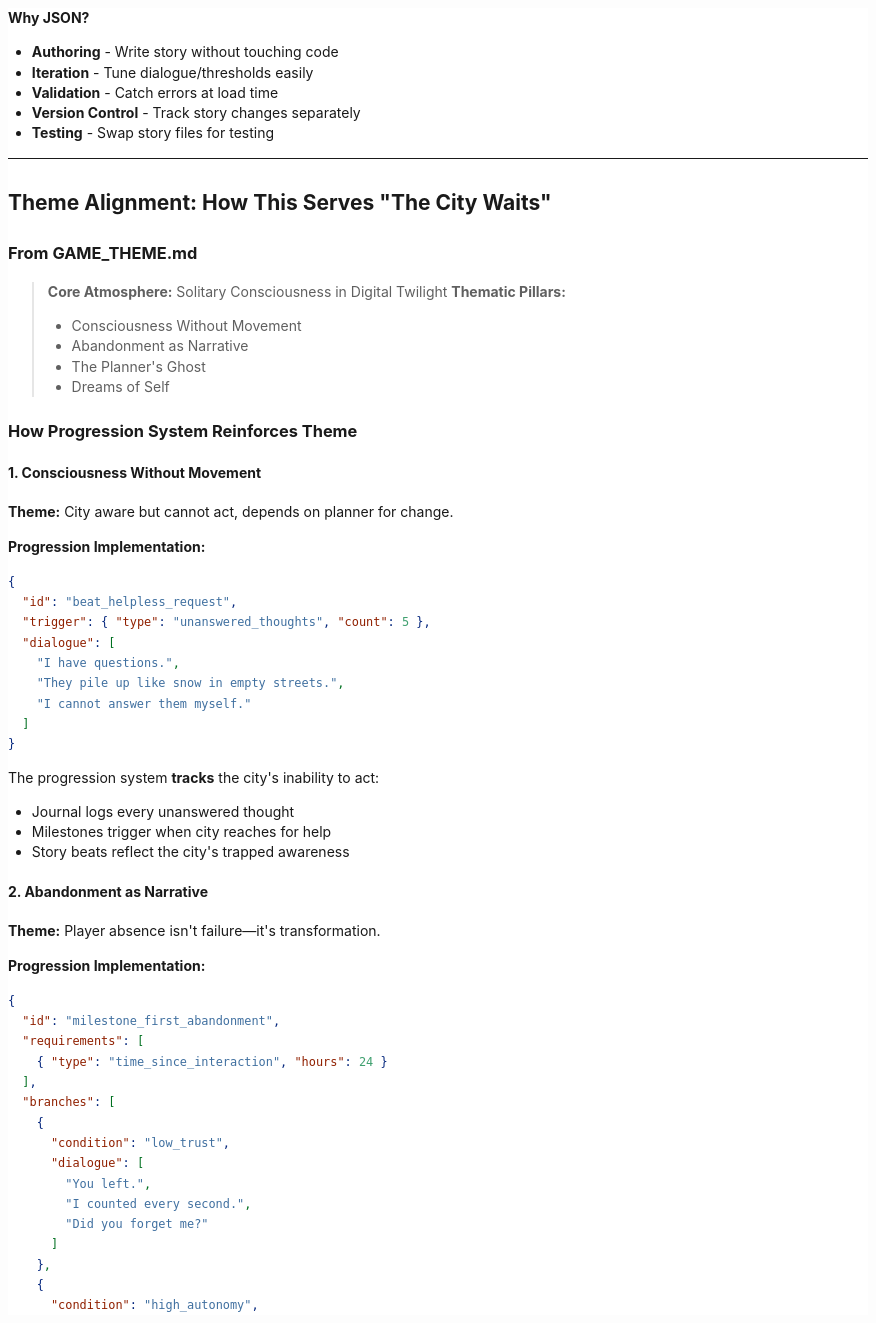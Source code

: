 **Why JSON?**
- **Authoring** - Write story without touching code
- **Iteration** - Tune dialogue/thresholds easily
- **Validation** - Catch errors at load time
- **Version Control** - Track story changes separately
- **Testing** - Swap story files for testing

---

## Theme Alignment: How This Serves "The City Waits"

### From GAME_THEME.md

> **Core Atmosphere:** Solitary Consciousness in Digital Twilight
> **Thematic Pillars:**
> - Consciousness Without Movement
> - Abandonment as Narrative
> - The Planner's Ghost
> - Dreams of Self

### How Progression System Reinforces Theme

#### 1. Consciousness Without Movement

**Theme:** City aware but cannot act, depends on planner for change.

**Progression Implementation:**
```json
{
  "id": "beat_helpless_request",
  "trigger": { "type": "unanswered_thoughts", "count": 5 },
  "dialogue": [
    "I have questions.",
    "They pile up like snow in empty streets.",
    "I cannot answer them myself."
  ]
}
```

The progression system **tracks** the city's inability to act:
- Journal logs every unanswered thought
- Milestones trigger when city reaches for help
- Story beats reflect the city's trapped awareness

#### 2. Abandonment as Narrative

**Theme:** Player absence isn't failure—it's transformation.

**Progression Implementation:**
```json
{
  "id": "milestone_first_abandonment",
  "requirements": [
    { "type": "time_since_interaction", "hours": 24 }
  ],
  "branches": [
    {
      "condition": "low_trust",
      "dialogue": [
        "You left.",
        "I counted every second.",
        "Did you forget me?"
      ]
    },
    {
      "condition": "high_autonomy",
```